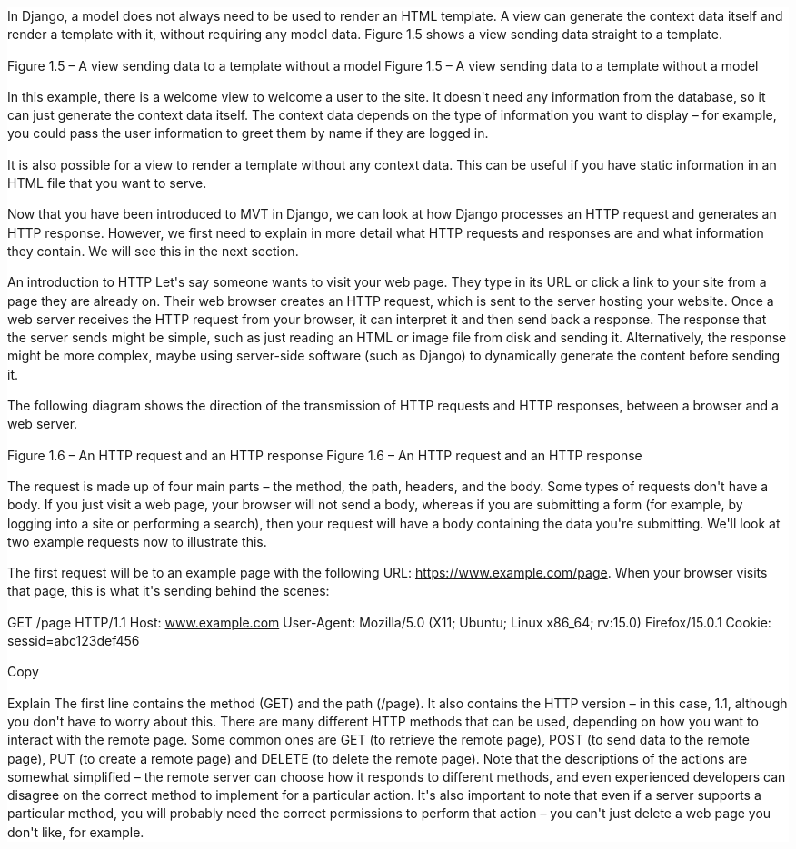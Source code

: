 In Django, a model does not always need to be used to render an HTML template. A view can generate the context data itself and render a template with it, without requiring any model data. Figure 1.5 shows a view sending data straight to a template.

Figure 1.5 – A view sending data to a template without a model
Figure 1.5 – A view sending data to a template without a model

In this example, there is a welcome view to welcome a user to the site. It doesn't need any information from the database, so it can just generate the context data itself. The context data depends on the type of information you want to display – for example, you could pass the user information to greet them by name if they are logged in.

It is also possible for a view to render a template without any context data. This can be useful if you have static information in an HTML file that you want to serve.

Now that you have been introduced to MVT in Django, we can look at how Django processes an HTTP request and generates an HTTP response. However, we first need to explain in more detail what HTTP requests and responses are and what information they contain. We will see this in the next section.

An introduction to HTTP
Let's say someone wants to visit your web page. They type in its URL or click a link to your site from a page they are already on. Their web browser creates an HTTP request, which is sent to the server hosting your website. Once a web server receives the HTTP request from your browser, it can interpret it and then send back a response. The response that the server sends might be simple, such as just reading an HTML or image file from disk and sending it. Alternatively, the response might be more complex, maybe using server-side software (such as Django) to dynamically generate the content before sending it.

The following diagram shows the direction of the transmission of HTTP requests and HTTP responses, between a browser and a web server.

Figure 1.6 – An HTTP request and an HTTP response
Figure 1.6 – An HTTP request and an HTTP response

The request is made up of four main parts – the method, the path, headers, and the body. Some types of requests don't have a body. If you just visit a web page, your browser will not send a body, whereas if you are submitting a form (for example, by logging into a site or performing a search), then your request will have a body containing the data you're submitting. We'll look at two example requests now to illustrate this.

The first request will be to an example page with the following URL: https://www.example.com/page. When your browser visits that page, this is what it's sending behind the scenes:

GET /page HTTP/1.1
Host: www.example.com
User-Agent: Mozilla/5.0 (X11; Ubuntu; Linux x86_64; rv:15.0) Firefox/15.0.1
Cookie: sessid=abc123def456

Copy

Explain
The first line contains the method (GET) and the path (/page). It also contains the HTTP version – in this case, 1.1, although you don't have to worry about this. There are many different HTTP methods that can be used, depending on how you want to interact with the remote page. Some common ones are GET (to retrieve the remote page), POST (to send data to the remote page), PUT (to create a remote page) and DELETE (to delete the remote page). Note that the descriptions of the actions are somewhat simplified – the remote server can choose how it responds to different methods, and even experienced developers can disagree on the correct method to implement for a particular action. It's also important to note that even if a server supports a particular method, you will probably need the correct permissions to perform that action – you can't just delete a web page you don't like, for example.
